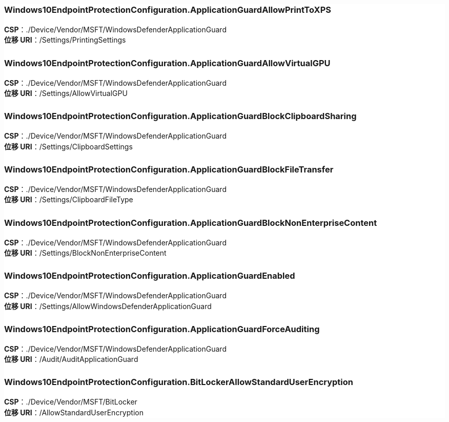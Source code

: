 ### <a name="windows10endpointprotectionconfigurationapplicationguardallowprinttoxps"></a>Windows10EndpointProtectionConfiguration.ApplicationGuardAllowPrintToXPS 
**CSP**：./Device/Vendor/MSFT/WindowsDefenderApplicationGuard  
**位移 URI**：/Settings/PrintingSettings

### <a name="windows10endpointprotectionconfigurationapplicationguardallowvirtualgpu"></a>Windows10EndpointProtectionConfiguration.ApplicationGuardAllowVirtualGPU 
**CSP**：./Device/Vendor/MSFT/WindowsDefenderApplicationGuard  
**位移 URI**：/Settings/AllowVirtualGPU

### <a name="windows10endpointprotectionconfigurationapplicationguardblockclipboardsharing"></a>Windows10EndpointProtectionConfiguration.ApplicationGuardBlockClipboardSharing 
**CSP**：./Device/Vendor/MSFT/WindowsDefenderApplicationGuard  
**位移 URI**：/Settings/ClipboardSettings

### <a name="windows10endpointprotectionconfigurationapplicationguardblockfiletransfer"></a>Windows10EndpointProtectionConfiguration.ApplicationGuardBlockFileTransfer 
**CSP**：./Device/Vendor/MSFT/WindowsDefenderApplicationGuard  
**位移 URI**：/Settings/ClipboardFileType

### <a name="windows10endpointprotectionconfigurationapplicationguardblocknonenterprisecontent"></a>Windows10EndpointProtectionConfiguration.ApplicationGuardBlockNonEnterpriseContent 
**CSP**：./Device/Vendor/MSFT/WindowsDefenderApplicationGuard  
**位移 URI**：/Settings/BlockNonEnterpriseContent

### <a name="windows10endpointprotectionconfigurationapplicationguardenabled"></a>Windows10EndpointProtectionConfiguration.ApplicationGuardEnabled 
**CSP**：./Device/Vendor/MSFT/WindowsDefenderApplicationGuard  
**位移 URI**：/Settings/AllowWindowsDefenderApplicationGuard

### <a name="windows10endpointprotectionconfigurationapplicationguardforceauditing"></a>Windows10EndpointProtectionConfiguration.ApplicationGuardForceAuditing 
**CSP**：./Device/Vendor/MSFT/WindowsDefenderApplicationGuard  
**位移 URI**：/Audit/AuditApplicationGuard

### <a name="windows10endpointprotectionconfigurationbitlockerallowstandarduserencryption"></a>Windows10EndpointProtectionConfiguration.BitLockerAllowStandardUserEncryption 
**CSP**：./Device/Vendor/MSFT/BitLocker  
**位移 URI**：/AllowStandardUserEncryption
